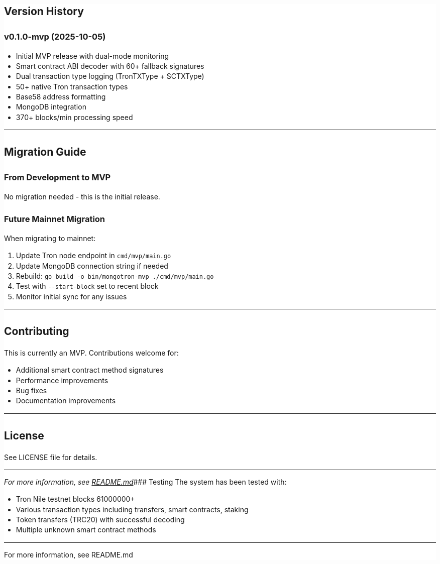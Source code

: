 ## Version History

### v0.1.0-mvp (2025-10-05)
- Initial MVP release with dual-mode monitoring
- Smart contract ABI decoder with 60+ fallback signatures
- Dual transaction type logging (TronTXType + SCTXType)
- 50+ native Tron transaction types
- Base58 address formatting
- MongoDB integration
- 370+ blocks/min processing speed

---

## Migration Guide

### From Development to MVP

No migration needed - this is the initial release.

### Future Mainnet Migration

When migrating to mainnet:
1. Update Tron node endpoint in `cmd/mvp/main.go`
2. Update MongoDB connection string if needed
3. Rebuild: `go build -o bin/mongotron-mvp ./cmd/mvp/main.go`
4. Test with `--start-block` set to recent block
5. Monitor initial sync for any issues

---

## Contributing

This is currently an MVP. Contributions welcome for:
- Additional smart contract method signatures
- Performance improvements
- Bug fixes
- Documentation improvements

---

## License

See LICENSE file for details.

---

*For more information, see [README.md](README.md)*### Testing
The system has been tested with:
- Tron Nile testnet blocks 61000000+
- Various transaction types including transfers, smart contracts, staking
- Token transfers (TRC20) with successful decoding
- Multiple unknown smart contract methods

---

For more information, see README.md
